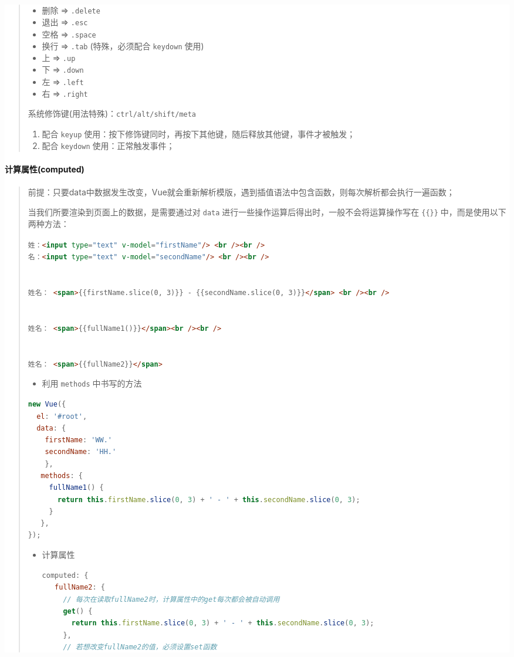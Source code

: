 > - 删除 => `.delete`
> - 退出 => `.esc`
> - 空格 => `.space`
> - 换行 => `.tab` (特殊，必须配合 `keydown` 使用)
> - 上 => `.up`
> - 下 => `.down`
> - 左 => `.left`
> - 右 => `.right`
>
> 系统修饰键(用法特殊)：`ctrl/alt/shift/meta`
>
> 1. 配合 `keyup` 使用：按下修饰键同时，再按下其他键，随后释放其他键，事件才被触发；
> 2. 配合 `keydown` 使用：正常触发事件；



#### 计算属性(computed)

> 前提：只要data中数据发生改变，Vue就会重新解析模版，遇到插值语法中包含函数，则每次解析都会执行一遍函数；
>
> 当我们所要渲染到页面上的数据，是需要通过对 `data` 进行一些操作运算后得出时，一般不会将运算操作写在 `{{}}` 中，而是使用以下两种方法：
>
> ````html
> 姓：<input type="text" v-model="firstName"/> <br /><br />
> 名：<input type="text" v-model="secondName"/> <br /><br />
> 
> 
> 姓名： <span>{{firstName.slice(0, 3)}} - {{secondName.slice(0, 3)}}</span> <br /><br />
> 
> 
> 姓名： <span>{{fullName1()}}</span><br /><br />
> 
> 
> 姓名： <span>{{fullName2}}</span>
> ````
>
> 
>
> -  利用 `methods` 中书写的方法
>
>   ````js
>   new Vue({
>     el: '#root',
>     data: {
>     	firstName: 'WW.'
>       secondName: 'HH.'
>   	},
>      methods: {
>        fullName1() {
>          return this.firstName.slice(0, 3) + ' - ' + this.secondName.slice(0, 3);
>        }
>      },
>   });
>   ````
>
> - 计算属性
>
>   ````js
>   computed: {
>      fullName2: {
>        // 每次在读取fullName2时，计算属性中的get每次都会被自动调用
>        get() {
>          return this.firstName.slice(0, 3) + ' - ' + this.secondName.slice(0, 3);
>        },
>        // 若想改变fullName2的值，必须设置set函数